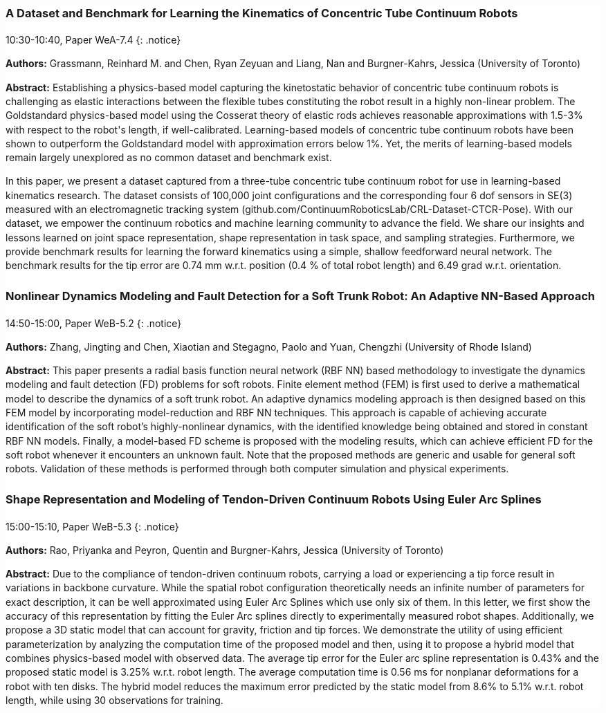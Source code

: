 ### A Dataset and Benchmark for Learning the Kinematics of Concentric Tube Continuum Robots
10:30-10:40, Paper WeA-7.4
{: .notice}

**Authors:** Grassmann, Reinhard M.	and Chen, Ryan Zeyuan	and Liang, Nan and Burgner-Kahrs, Jessica (University of Toronto)

**Abstract:** Establishing a physics-based model capturing the kinetostatic behavior of concentric tube continuum robots is challenging as elastic interactions between the flexible tubes constituting the robot result in a highly non-linear problem. The Goldstandard physics-based model using the Cosserat theory of elastic rods achieves reasonable approximations with 1.5-3% with respect to the robot's length, if well-calibrated. Learning-based models of concentric tube continuum robots have been shown to outperform the Goldstandard model with approximation errors below 1%. Yet, the merits of learning-based models remain largely unexplored as no common dataset and benchmark exist.

In this paper, we present a dataset captured from a three-tube concentric tube continuum robot for use in learning-based kinematics research. The dataset consists of 100,000 joint configurations and the corresponding four 6 dof sensors in SE(3) measured with an electromagnetic tracking system (github.com/ContinuumRoboticsLab/CRL-Dataset-CTCR-Pose). With our dataset, we empower the continuum robotics and machine learning community to advance the field. We share our insights and lessons learned on joint space representation, shape representation in task space, and sampling strategies. Furthermore, we provide benchmark results for learning the forward kinematics using a simple, shallow feedforward neural network. The benchmark results for the tip error are 0.74 mm w.r.t. position (0.4 % of total robot length) and 6.49 grad w.r.t. orientation.

### Nonlinear Dynamics Modeling and Fault Detection for a Soft Trunk Robot: An Adaptive NN-Based Approach
14:50-15:00, Paper WeB-5.2
{: .notice}

**Authors:** Zhang, Jingting and Chen, Xiaotian	and Stegagno, Paolo	and Yuan, Chengzhi (University of Rhode Island)

**Abstract:** This paper presents a radial basis function neural network (RBF NN) based methodology to investigate the dynamics modeling and fault detection (FD) problems for soft robots. Finite element method (FEM) is first used to derive a mathematical model to describe the dynamics of a soft trunk robot. An adaptive dynamics modeling approach is then designed based on this FEM model by incorporating model-reduction and RBF NN techniques. This approach is capable of achieving accurate identification of the soft robot’s highly-nonlinear dynamics, with the identified knowledge being obtained and stored in constant RBF NN models. Finally, a model-based FD scheme is proposed with the modeling results, which can achieve efficient FD for the soft robot whenever it encounters an unknown fault. Note that the proposed methods are generic and usable for general soft robots. Validation of these methods is performed through both computer simulation and physical experiments.

### Shape Representation and Modeling of Tendon-Driven Continuum Robots Using Euler Arc Splines
15:00-15:10, Paper WeB-5.3
{: .notice}

**Authors:** Rao, Priyanka and Peyron, Quentin and Burgner-Kahrs, Jessica (University of Toronto)

**Abstract:** Due to the compliance of tendon-driven continuum robots, carrying a load or experiencing a tip force result in variations in backbone curvature. While the spatial robot configuration theoretically needs an infinite number of parameters for exact description, it can be well approximated using Euler Arc Splines which use only six of them. In this letter, we first show the accuracy of this representation by fitting the Euler Arc splines directly to experimentally measured robot shapes. Additionally, we propose a 3D static model that can account for gravity, friction and tip forces. We demonstrate the utility of using efficient parameterization by analyzing the computation time of the proposed model and then, using it to propose a hybrid model that combines physics-based model with observed data. The average tip error for the Euler arc spline representation is 0.43% and the proposed static model is 3.25% w.r.t. robot length. The average computation time is 0.56 ms for nonplanar deformations for a robot with ten disks. The hybrid model reduces the maximum error predicted by the static model from 8.6% to 5.1% w.r.t. robot length, while using 30 observations for training.
